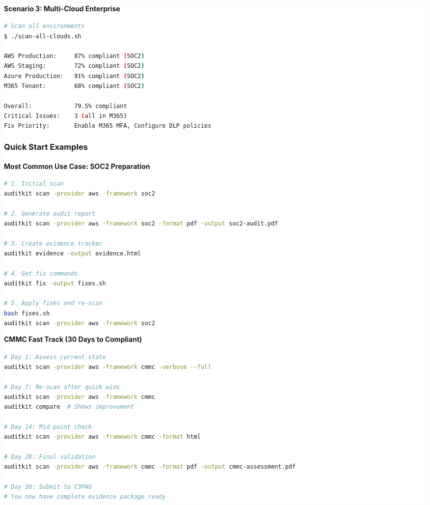 **Scenario 3: Multi-Cloud Enterprise**
```bash
# Scan all environments
$ ./scan-all-clouds.sh

AWS Production:     87% compliant (SOC2)
AWS Staging:        72% compliant (SOC2)
Azure Production:   91% compliant (SOC2)
M365 Tenant:        68% compliant (SOC2)

Overall:            79.5% compliant
Critical Issues:    3 (all in M365)
Fix Priority:       Enable M365 MFA, Configure DLP policies
```

### Quick Start Examples

**Most Common Use Case: SOC2 Preparation**
```bash
# 1. Initial scan
auditkit scan -provider aws -framework soc2

# 2. Generate audit report
auditkit scan -provider aws -framework soc2 -format pdf -output soc2-audit.pdf

# 3. Create evidence tracker
auditkit evidence -output evidence.html

# 4. Get fix commands
auditkit fix -output fixes.sh

# 5. Apply fixes and re-scan
bash fixes.sh
auditkit scan -provider aws -framework soc2
```

**CMMC Fast Track (30 Days to Compliant)**
```bash
# Day 1: Assess current state
auditkit scan -provider aws -framework cmmc -verbose --full

# Day 7: Re-scan after quick wins
auditkit scan -provider aws -framework cmmc
auditkit compare  # Shows improvement

# Day 14: Mid-point check
auditkit scan -provider aws -framework cmmc -format html

# Day 28: Final validation
auditkit scan -provider aws -framework cmmc -format pdf -output cmmc-assessment.pdf

# Day 30: Submit to C3PAO
# You now have complete evidence package ready
```
